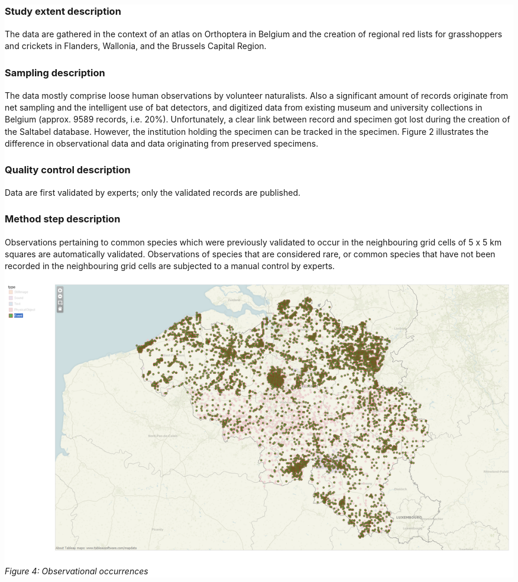 ### Study extent description

The data are gathered in the context of an atlas on Orthoptera in Belgium and the creation of regional red lists for grasshoppers and crickets in Flanders, Wallonia, and the Brussels Capital Region.

### Sampling description

The data mostly comprise loose human observations by volunteer naturalists. Also a significant amount of records originate from net sampling and the intelligent use of bat detectors, and digitized data from existing museum and university collections in Belgium (approx. 9589 records, i.e. 20%). Unfortunately, a clear link between record and specimen got lost during the creation of the Saltabel database. However, the institution holding the specimen can be tracked in the specimen. Figure 2 illustrates the difference in observational data and data originating from preserved specimens.

### Quality control description

Data are first validated by experts; only the validated records are published.

### Method step description

Observations pertaining to common species which were previously validated to occur in the neighbouring grid cells of 5 x 5 km squares are automatically validated. Observations of species that are considered rare, or common species that have not been recorded in the neighbouring grid cells are subjected to a manual control by experts.
 
![Figure 4](images/figure_4.PNG)

*Figure 4: Observational occurrences*
